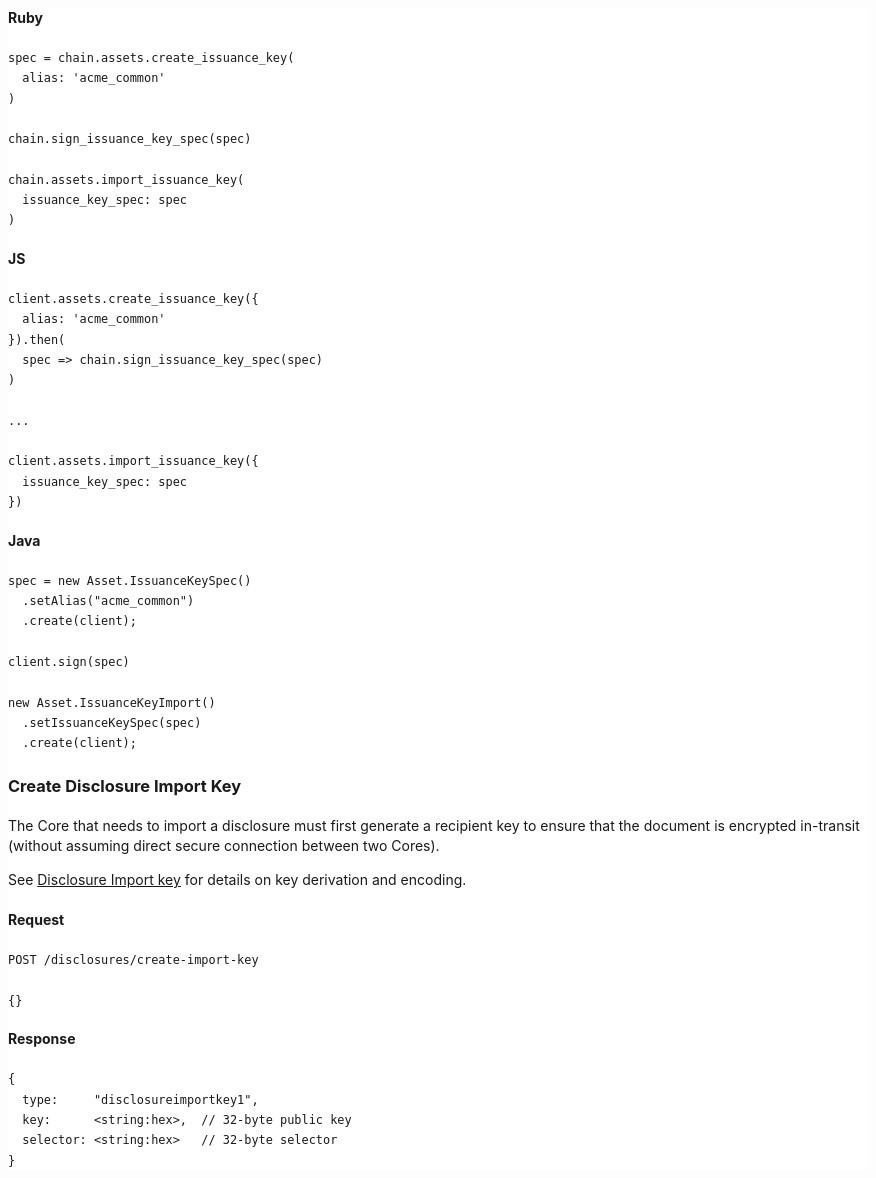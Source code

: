 
#### Ruby

    spec = chain.assets.create_issuance_key(
      alias: 'acme_common'
    )

    chain.sign_issuance_key_spec(spec)

    chain.assets.import_issuance_key(
      issuance_key_spec: spec
    )

#### JS

    client.assets.create_issuance_key({
      alias: 'acme_common'
    }).then(
      spec => chain.sign_issuance_key_spec(spec)
    )

    ...

    client.assets.import_issuance_key({
      issuance_key_spec: spec
    })

#### Java

    spec = new Asset.IssuanceKeySpec()
      .setAlias("acme_common")
      .create(client);

    client.sign(spec)

    new Asset.IssuanceKeyImport()
      .setIssuanceKeySpec(spec)
      .create(client);




### Create Disclosure Import Key

The Core that needs to import a disclosure must first
generate a recipient key to ensure that the document is 
encrypted in-transit (without assuming direct secure connection between two Cores).

See [Disclosure Import key](#disclosure-import-key) for details on key derivation and encoding.

#### Request

    POST /disclosures/create-import-key

    {}

#### Response

    {
      type:     "disclosureimportkey1",
      key:      <string:hex>,  // 32-byte public key
      selector: <string:hex>   // 32-byte selector
    }  

